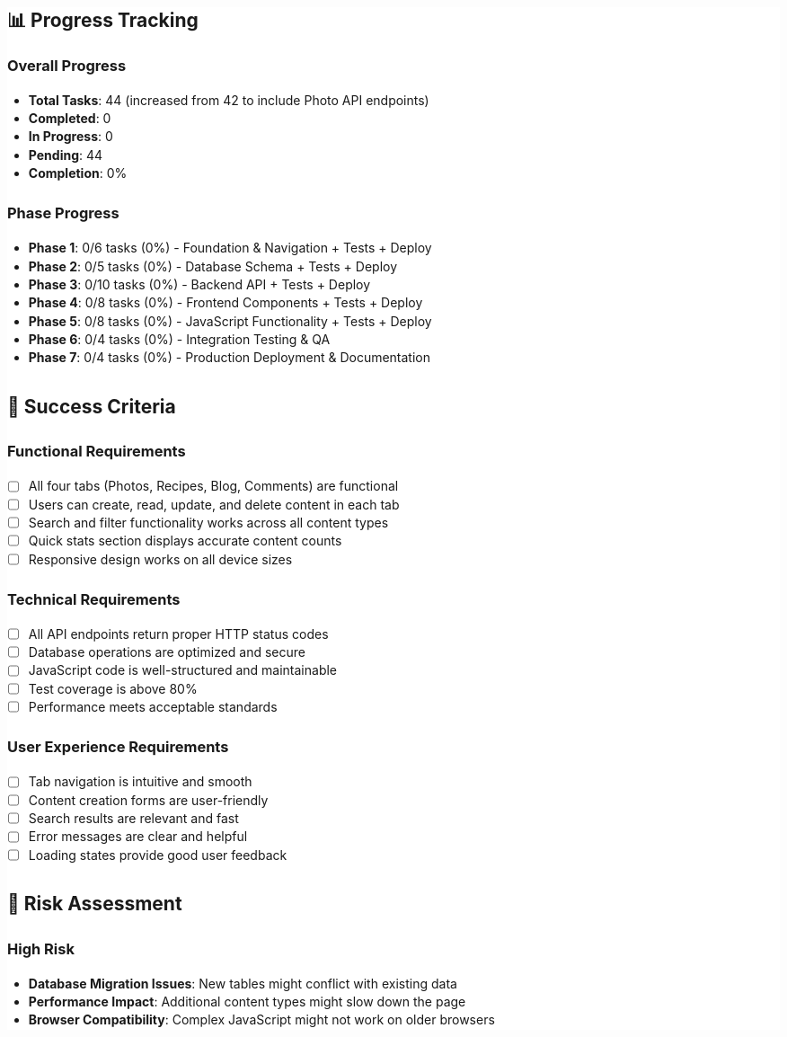 ## 📊 **Progress Tracking**

### **Overall Progress**
- **Total Tasks**: 44 (increased from 42 to include Photo API endpoints)
- **Completed**: 0
- **In Progress**: 0
- **Pending**: 44
- **Completion**: 0%

### **Phase Progress**
- **Phase 1**: 0/6 tasks (0%) - Foundation & Navigation + Tests + Deploy
- **Phase 2**: 0/5 tasks (0%) - Database Schema + Tests + Deploy
- **Phase 3**: 0/10 tasks (0%) - Backend API + Tests + Deploy
- **Phase 4**: 0/8 tasks (0%) - Frontend Components + Tests + Deploy
- **Phase 5**: 0/8 tasks (0%) - JavaScript Functionality + Tests + Deploy
- **Phase 6**: 0/4 tasks (0%) - Integration Testing & QA
- **Phase 7**: 0/4 tasks (0%) - Production Deployment & Documentation

## 🎯 **Success Criteria**

### **Functional Requirements**
- [ ] All four tabs (Photos, Recipes, Blog, Comments) are functional
- [ ] Users can create, read, update, and delete content in each tab
- [ ] Search and filter functionality works across all content types
- [ ] Quick stats section displays accurate content counts
- [ ] Responsive design works on all device sizes

### **Technical Requirements**
- [ ] All API endpoints return proper HTTP status codes
- [ ] Database operations are optimized and secure
- [ ] JavaScript code is well-structured and maintainable
- [ ] Test coverage is above 80%
- [ ] Performance meets acceptable standards

### **User Experience Requirements**
- [ ] Tab navigation is intuitive and smooth
- [ ] Content creation forms are user-friendly
- [ ] Search results are relevant and fast
- [ ] Error messages are clear and helpful
- [ ] Loading states provide good user feedback

## 🚨 **Risk Assessment**

### **High Risk**
- **Database Migration Issues**: New tables might conflict with existing data
- **Performance Impact**: Additional content types might slow down the page
- **Browser Compatibility**: Complex JavaScript might not work on older browsers
